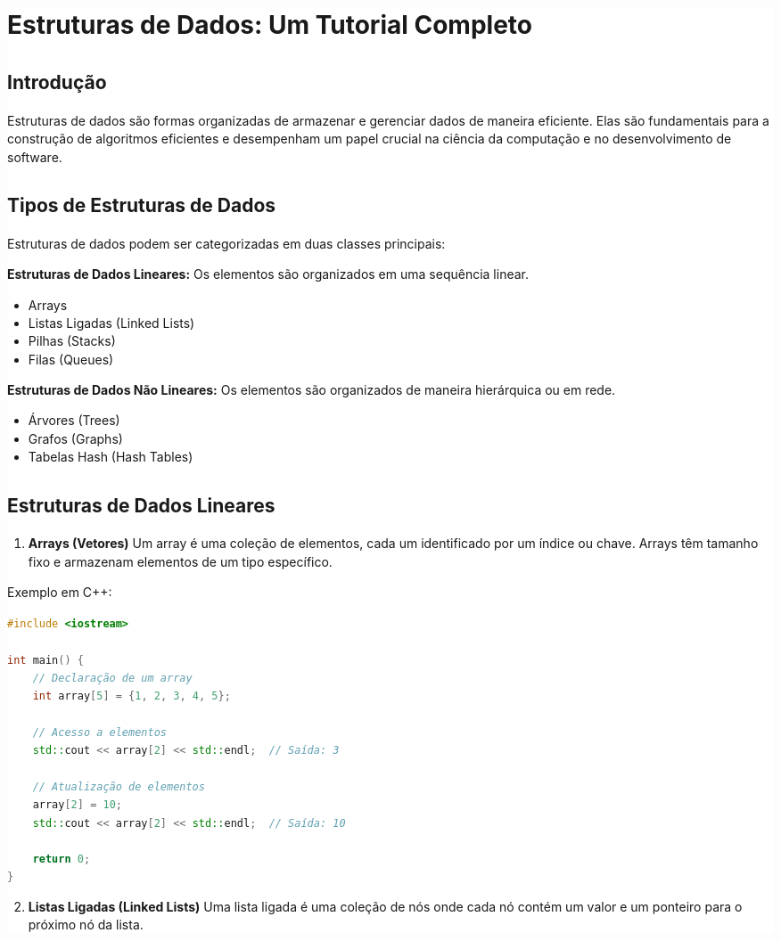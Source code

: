 # Estruturas de Dados: Um Tutorial Completo

## Introdução

Estruturas de dados são formas organizadas de armazenar e gerenciar dados de maneira eficiente. Elas são fundamentais para a construção de algoritmos eficientes e desempenham um papel crucial na ciência da computação e no desenvolvimento de software.

## Tipos de Estruturas de Dados
Estruturas de dados podem ser categorizadas em duas classes principais:

**Estruturas de Dados Lineares:** Os elementos são organizados em uma sequência linear.

- Arrays
- Listas Ligadas (Linked Lists)
- Pilhas (Stacks)
- Filas (Queues)

**Estruturas de Dados Não Lineares:** Os elementos são organizados de maneira hierárquica ou em rede.

- Árvores (Trees)
- Grafos (Graphs)
- Tabelas Hash (Hash Tables)

## Estruturas de Dados Lineares
1. **Arrays (Vetores)**
Um array é uma coleção de elementos, cada um identificado por um índice ou chave. Arrays têm tamanho fixo e armazenam elementos de um tipo específico.

Exemplo em C++:

```cpp
#include <iostream>

int main() {
    // Declaração de um array
    int array[5] = {1, 2, 3, 4, 5};

    // Acesso a elementos
    std::cout << array[2] << std::endl;  // Saída: 3

    // Atualização de elementos
    array[2] = 10;
    std::cout << array[2] << std::endl;  // Saída: 10

    return 0;
}
```

2. **Listas Ligadas (Linked Lists)**
Uma lista ligada é uma coleção de nós onde cada nó contém um valor e um ponteiro para o próximo nó da lista.
